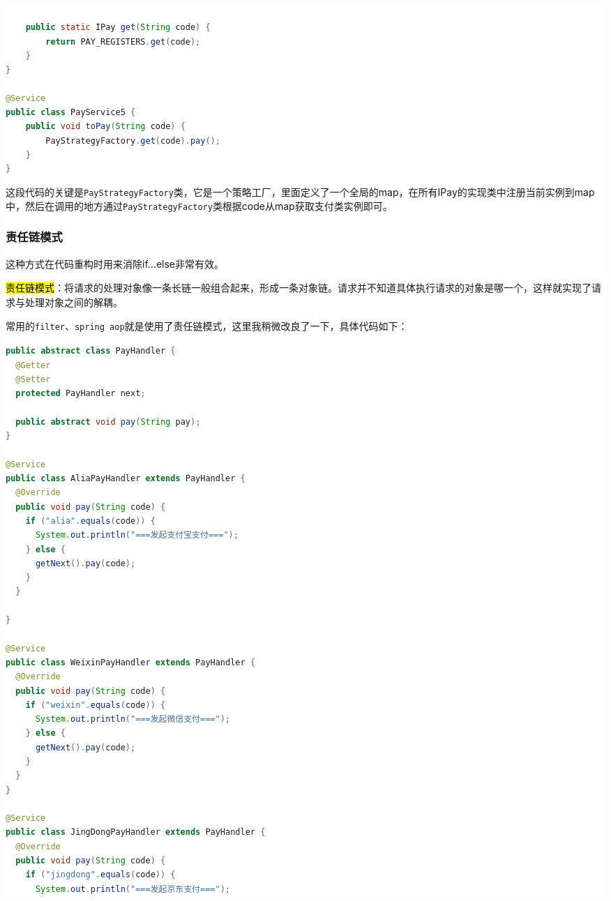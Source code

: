 ```java

    public static IPay get(String code) {
        return PAY_REGISTERS.get(code);
    }
}

@Service
public class PayService5 {
    public void toPay(String code) {
        PayStrategyFactory.get(code).pay();
    }
}
```

这段代码的关键是`PayStrategyFactory`类，它是一个策略工厂，里面定义了一个全局的map，在所有IPay的实现类中注册当前实例到map中，然后在调用的地方通过`PayStrategyFactory`类根据code从map获取支付类实例即可。

### 责任链模式

这种方式在代码重构时用来消除if...else非常有效。

<mark>责任链模式</mark>：将请求的处理对象像一条长链一般组合起来，形成一条对象链。请求并不知道具体执行请求的对象是哪一个，这样就实现了请求与处理对象之间的解耦。

常用的`filter`、`spring aop`就是使用了责任链模式，这里我稍微改良了一下，具体代码如下：

```java
public abstract class PayHandler {
  @Getter
  @Setter
  protected PayHandler next;

  public abstract void pay(String pay);
}

@Service
public class AliaPayHandler extends PayHandler {
  @Override
  public void pay(String code) {
    if ("alia".equals(code)) {
      System.out.println("===发起支付宝支付===");
    } else {
      getNext().pay(code);
    }
  }

}

@Service
public class WeixinPayHandler extends PayHandler {
  @Override
  public void pay(String code) {
    if ("weixin".equals(code)) {
      System.out.println("===发起微信支付===");
    } else {
      getNext().pay(code);
    }
  }
}

@Service
public class JingDongPayHandler extends PayHandler {
  @Override
  public void pay(String code) {
    if ("jingdong".equals(code)) {
      System.out.println("===发起京东支付===");
```